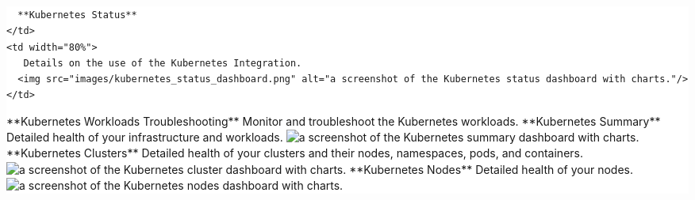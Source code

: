       **Kubernetes Status**
    </td>
    <td width="80%">
       Details on the use of the Kubernetes Integration.
      <img src="images/kubernetes_status_dashboard.png" alt="a screenshot of the Kubernetes status dashboard with charts."/>
    </td>
  </tr>
  <tr>
  <tr>
    <td width="20%" markdown="span">
      **Kubernetes Workloads Troubleshooting**
    </td>
    <td width="80%">
       Monitor and troubleshoot the Kubernetes workloads.
    </td>
  </tr>
    <td width="20%" markdown="span">
      **Kubernetes Summary**
    </td>
    <td width="80%">
      Detailed health of your infrastructure and workloads.
      <img src="images/kubernetes_summary_dahsboard.png" alt="a screenshot of the Kubernetes summary dashboard with charts."/>
    </td>
  </tr>
  <tr>
    <td width="20%" markdown="span">
        **Kubernetes Clusters**
    </td>
    <td width="80%">
      Detailed health of your clusters and their nodes, namespaces, pods, and containers.
      <img src="images/kubernetes_cluster_dahsboard.png" alt="a screenshot of the Kubernetes cluster dashboard with charts."/>
    </td>
  </tr>
  <tr>
    <td width="20%" markdown="span">
      **Kubernetes Nodes**
    </td>
    <td width="80%">
      Detailed health of your nodes.
        <img src="images/kubernetes_nodes_dahsboard.png" alt="a screenshot of the Kubernetes nodes dashboard with charts."/>
    </td>